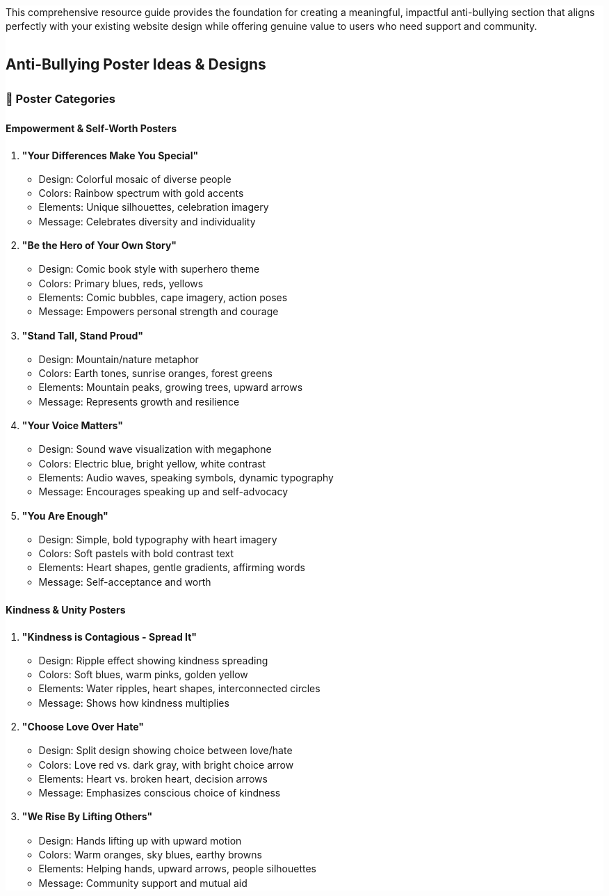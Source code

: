 This comprehensive resource guide provides the foundation for creating a meaningful, impactful anti-bullying section that aligns perfectly with your existing website design while offering genuine value to users who need support and community.

## Anti-Bullying Poster Ideas & Designs

### 🎨 Poster Categories

#### Empowerment & Self-Worth Posters
1. **"Your Differences Make You Special"**
   - Design: Colorful mosaic of diverse people
   - Colors: Rainbow spectrum with gold accents
   - Elements: Unique silhouettes, celebration imagery
   - Message: Celebrates diversity and individuality

2. **"Be the Hero of Your Own Story"**
   - Design: Comic book style with superhero theme
   - Colors: Primary blues, reds, yellows
   - Elements: Comic bubbles, cape imagery, action poses
   - Message: Empowers personal strength and courage

3. **"Stand Tall, Stand Proud"**
   - Design: Mountain/nature metaphor
   - Colors: Earth tones, sunrise oranges, forest greens
   - Elements: Mountain peaks, growing trees, upward arrows
   - Message: Represents growth and resilience

4. **"Your Voice Matters"**
   - Design: Sound wave visualization with megaphone
   - Colors: Electric blue, bright yellow, white contrast
   - Elements: Audio waves, speaking symbols, dynamic typography
   - Message: Encourages speaking up and self-advocacy

5. **"You Are Enough"**
   - Design: Simple, bold typography with heart imagery
   - Colors: Soft pastels with bold contrast text
   - Elements: Heart shapes, gentle gradients, affirming words
   - Message: Self-acceptance and worth

#### Kindness & Unity Posters
1. **"Kindness is Contagious - Spread It"**
   - Design: Ripple effect showing kindness spreading
   - Colors: Soft blues, warm pinks, golden yellow
   - Elements: Water ripples, heart shapes, interconnected circles
   - Message: Shows how kindness multiplies

2. **"Choose Love Over Hate"**
   - Design: Split design showing choice between love/hate
   - Colors: Love red vs. dark gray, with bright choice arrow
   - Elements: Heart vs. broken heart, decision arrows
   - Message: Emphasizes conscious choice of kindness

3. **"We Rise By Lifting Others"**
   - Design: Hands lifting up with upward motion
   - Colors: Warm oranges, sky blues, earthy browns
   - Elements: Helping hands, upward arrows, people silhouettes
   - Message: Community support and mutual aid
